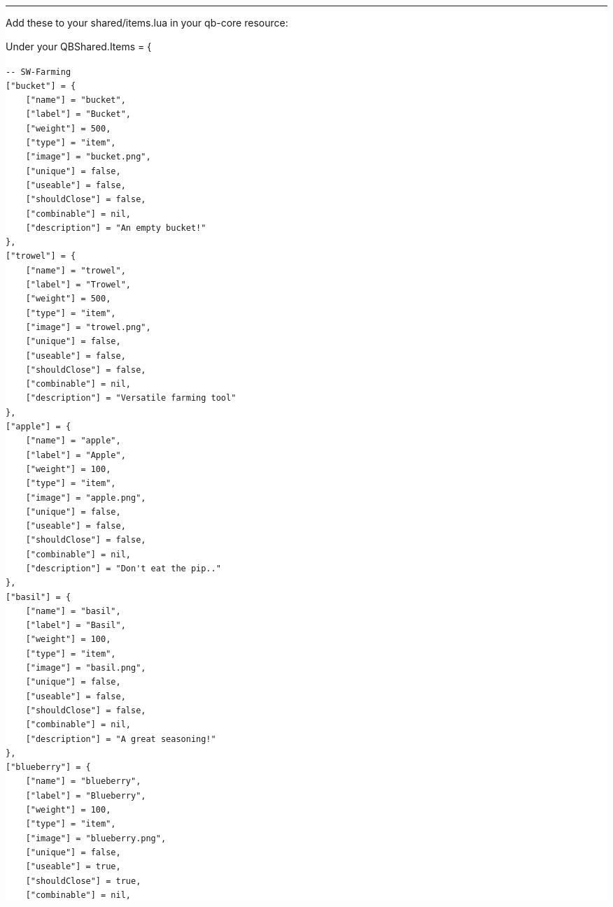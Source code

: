 -------------------------------------------------------------------------------------------------

Add these to your shared/items.lua in your qb-core resource:

Under your QBShared.Items = {

	-- SW-Farming
	["bucket"] = {
        ["name"] = "bucket",
        ["label"] = "Bucket",
        ["weight"] = 500,
        ["type"] = "item",
        ["image"] = "bucket.png",
        ["unique"] = false,
        ["useable"] = false,
        ["shouldClose"] = false,
        ["combinable"] = nil,
        ["description"] = "An empty bucket!"
    },
	["trowel"] = {
        ["name"] = "trowel",
        ["label"] = "Trowel",
        ["weight"] = 500,
        ["type"] = "item",
        ["image"] = "trowel.png",
        ["unique"] = false,
        ["useable"] = false,
        ["shouldClose"] = false,
        ["combinable"] = nil,
        ["description"] = "Versatile farming tool"
    },
	["apple"] = {
        ["name"] = "apple",
        ["label"] = "Apple",
        ["weight"] = 100,
        ["type"] = "item",
        ["image"] = "apple.png",
        ["unique"] = false,
        ["useable"] = false,
        ["shouldClose"] = false,
        ["combinable"] = nil,
        ["description"] = "Don't eat the pip.."
    },
	["basil"] = {
        ["name"] = "basil",
        ["label"] = "Basil",
        ["weight"] = 100,
        ["type"] = "item",
        ["image"] = "basil.png",
        ["unique"] = false,
        ["useable"] = false,
        ["shouldClose"] = false,
        ["combinable"] = nil,
        ["description"] = "A great seasoning!"
    },
	["blueberry"] = {
        ["name"] = "blueberry",
        ["label"] = "Blueberry",
        ["weight"] = 100,
        ["type"] = "item",
        ["image"] = "blueberry.png",
        ["unique"] = false,
        ["useable"] = true,
        ["shouldClose"] = true,
        ["combinable"] = nil,